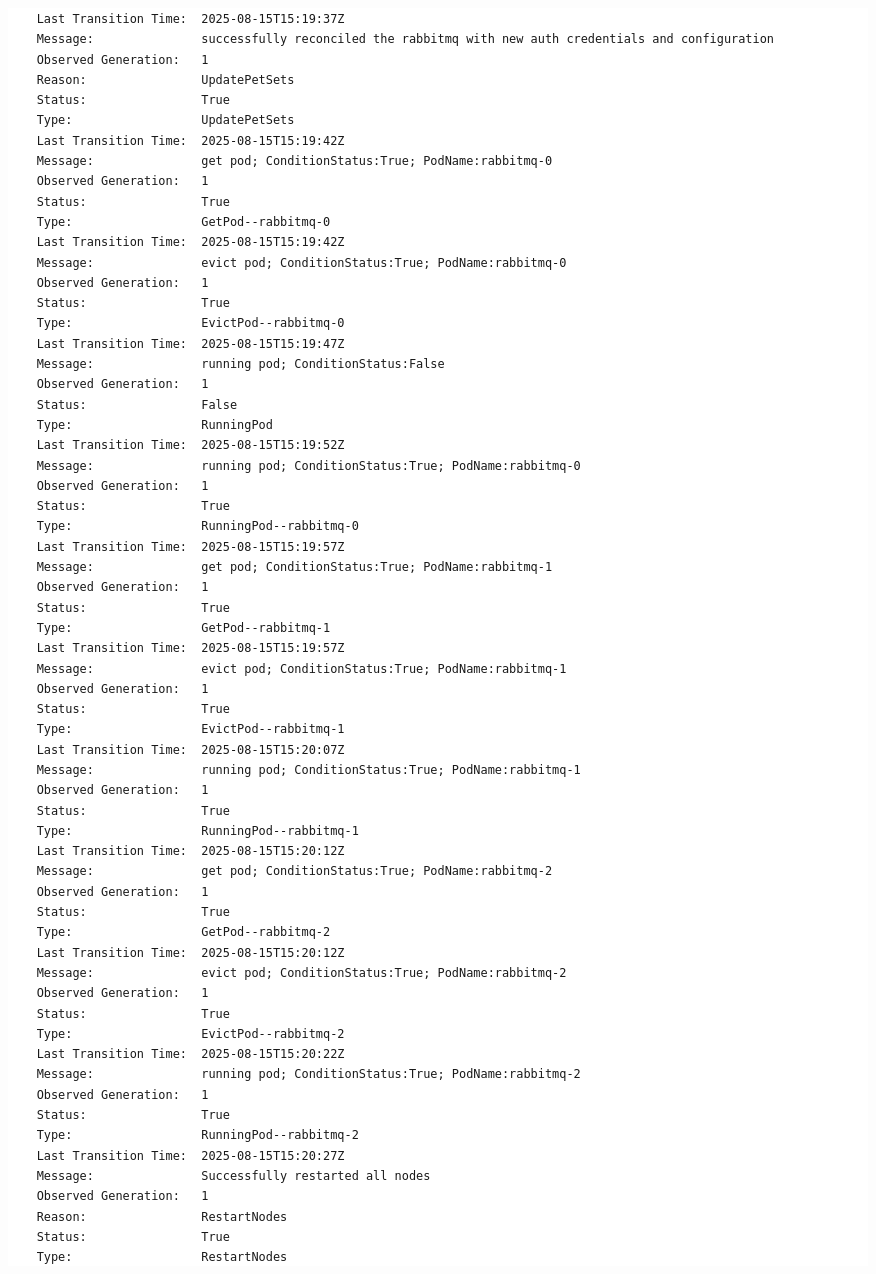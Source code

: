 ```shell
    Last Transition Time:  2025-08-15T15:19:37Z
    Message:               successfully reconciled the rabbitmq with new auth credentials and configuration
    Observed Generation:   1
    Reason:                UpdatePetSets
    Status:                True
    Type:                  UpdatePetSets
    Last Transition Time:  2025-08-15T15:19:42Z
    Message:               get pod; ConditionStatus:True; PodName:rabbitmq-0
    Observed Generation:   1
    Status:                True
    Type:                  GetPod--rabbitmq-0
    Last Transition Time:  2025-08-15T15:19:42Z
    Message:               evict pod; ConditionStatus:True; PodName:rabbitmq-0
    Observed Generation:   1
    Status:                True
    Type:                  EvictPod--rabbitmq-0
    Last Transition Time:  2025-08-15T15:19:47Z
    Message:               running pod; ConditionStatus:False
    Observed Generation:   1
    Status:                False
    Type:                  RunningPod
    Last Transition Time:  2025-08-15T15:19:52Z
    Message:               running pod; ConditionStatus:True; PodName:rabbitmq-0
    Observed Generation:   1
    Status:                True
    Type:                  RunningPod--rabbitmq-0
    Last Transition Time:  2025-08-15T15:19:57Z
    Message:               get pod; ConditionStatus:True; PodName:rabbitmq-1
    Observed Generation:   1
    Status:                True
    Type:                  GetPod--rabbitmq-1
    Last Transition Time:  2025-08-15T15:19:57Z
    Message:               evict pod; ConditionStatus:True; PodName:rabbitmq-1
    Observed Generation:   1
    Status:                True
    Type:                  EvictPod--rabbitmq-1
    Last Transition Time:  2025-08-15T15:20:07Z
    Message:               running pod; ConditionStatus:True; PodName:rabbitmq-1
    Observed Generation:   1
    Status:                True
    Type:                  RunningPod--rabbitmq-1
    Last Transition Time:  2025-08-15T15:20:12Z
    Message:               get pod; ConditionStatus:True; PodName:rabbitmq-2
    Observed Generation:   1
    Status:                True
    Type:                  GetPod--rabbitmq-2
    Last Transition Time:  2025-08-15T15:20:12Z
    Message:               evict pod; ConditionStatus:True; PodName:rabbitmq-2
    Observed Generation:   1
    Status:                True
    Type:                  EvictPod--rabbitmq-2
    Last Transition Time:  2025-08-15T15:20:22Z
    Message:               running pod; ConditionStatus:True; PodName:rabbitmq-2
    Observed Generation:   1
    Status:                True
    Type:                  RunningPod--rabbitmq-2
    Last Transition Time:  2025-08-15T15:20:27Z
    Message:               Successfully restarted all nodes
    Observed Generation:   1
    Reason:                RestartNodes
    Status:                True
    Type:                  RestartNodes
```